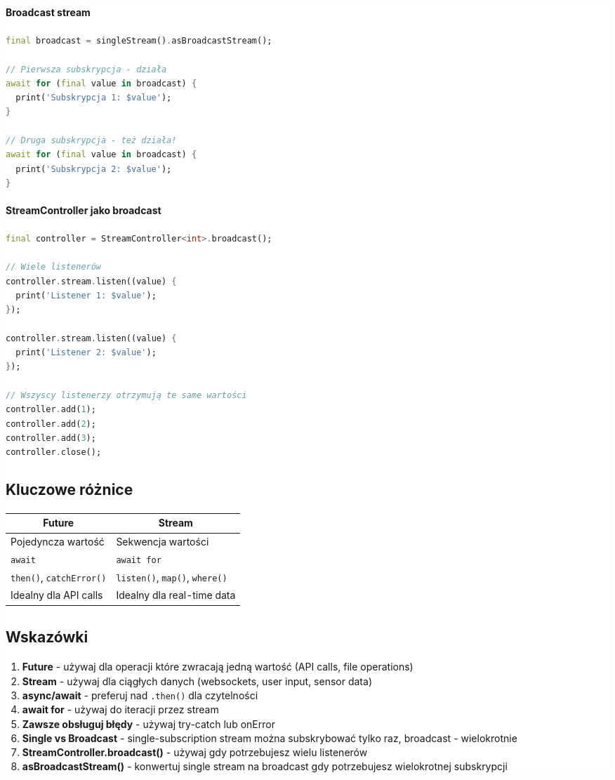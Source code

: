 #### Broadcast stream
```dart
final broadcast = singleStream().asBroadcastStream();

// Pierwsza subskrypcja - działa
await for (final value in broadcast) {
  print('Subskrypcja 1: $value');
}

// Druga subskrypcja - też działa!
await for (final value in broadcast) {
  print('Subskrypcja 2: $value');
}
```

#### StreamController jako broadcast
```dart
final controller = StreamController<int>.broadcast();

// Wiele listenerów
controller.stream.listen((value) {
  print('Listener 1: $value');
});

controller.stream.listen((value) {
  print('Listener 2: $value');
});

// Wszyscy listenerzy otrzymują te same wartości
controller.add(1);
controller.add(2);
controller.add(3);
controller.close();
```

## Kluczowe różnice

| Future | Stream |
|--------|--------|
| Pojedyncza wartość | Sekwencja wartości |
| `await` | `await for` |
| `then()`, `catchError()` | `listen()`, `map()`, `where()` |
| Idealny dla API calls | Idealny dla real-time data |

## Wskazówki

1. **Future** - używaj dla operacji które zwracają jedną wartość (API calls, file operations)
2. **Stream** - używaj dla ciągłych danych (websockets, user input, sensor data)
3. **async/await** - preferuj nad `.then()` dla czytelności
4. **await for** - używaj do iteracji przez stream
5. **Zawsze obsługuj błędy** - używaj try-catch lub onError
6. **Single vs Broadcast** - single-subscription stream można subskrybować tylko raz, broadcast - wielokrotnie
7. **StreamController.broadcast()** - używaj gdy potrzebujesz wielu listenerów
8. **asBroadcastStream()** - konwertuj single stream na broadcast gdy potrzebujesz wielokrotnej subskrypcji
